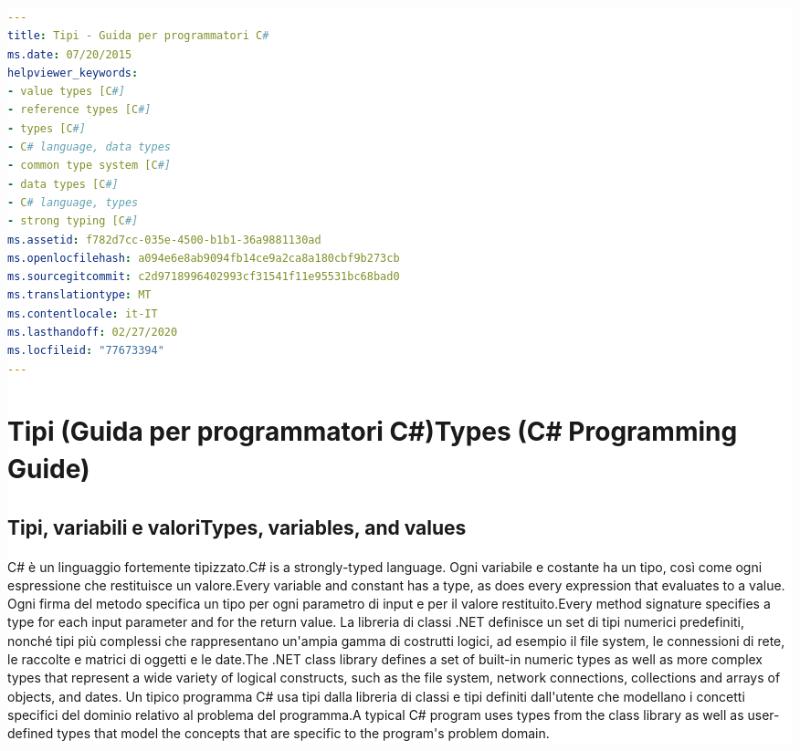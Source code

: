 ```yaml
---
title: Tipi - Guida per programmatori C#
ms.date: 07/20/2015
helpviewer_keywords:
- value types [C#]
- reference types [C#]
- types [C#]
- C# language, data types
- common type system [C#]
- data types [C#]
- C# language, types
- strong typing [C#]
ms.assetid: f782d7cc-035e-4500-b1b1-36a9881130ad
ms.openlocfilehash: a094e6e8ab9094fb14ce9a2ca8a180cbf9b273cb
ms.sourcegitcommit: c2d9718996402993cf31541f11e95531bc68bad0
ms.translationtype: MT
ms.contentlocale: it-IT
ms.lasthandoff: 02/27/2020
ms.locfileid: "77673394"
---
```

# <a name="types-c-programming-guide"></a><span data-ttu-id="20e6d-102">Tipi (Guida per programmatori C#)</span><span class="sxs-lookup"><span data-stu-id="20e6d-102">Types (C# Programming Guide)</span></span>

## <a name="types-variables-and-values"></a><span data-ttu-id="20e6d-103">Tipi, variabili e valori</span><span class="sxs-lookup"><span data-stu-id="20e6d-103">Types, variables, and values</span></span>

<span data-ttu-id="20e6d-104">C# è un linguaggio fortemente tipizzato.</span><span class="sxs-lookup"><span data-stu-id="20e6d-104">C# is a strongly-typed language.</span></span> <span data-ttu-id="20e6d-105">Ogni variabile e costante ha un tipo, così come ogni espressione che restituisce un valore.</span><span class="sxs-lookup"><span data-stu-id="20e6d-105">Every variable and constant has a type, as does every expression that evaluates to a value.</span></span> <span data-ttu-id="20e6d-106">Ogni firma del metodo specifica un tipo per ogni parametro di input e per il valore restituito.</span><span class="sxs-lookup"><span data-stu-id="20e6d-106">Every method signature specifies a type for each input parameter and for the return value.</span></span> <span data-ttu-id="20e6d-107">La libreria di classi .NET definisce un set di tipi numerici predefiniti, nonché tipi più complessi che rappresentano un'ampia gamma di costrutti logici, ad esempio il file system, le connessioni di rete, le raccolte e matrici di oggetti e le date.</span><span class="sxs-lookup"><span data-stu-id="20e6d-107">The .NET class library defines a set of built-in numeric types as well as more complex types that represent a wide variety of logical constructs, such as the file system, network connections, collections and arrays of objects, and dates.</span></span> <span data-ttu-id="20e6d-108">Un tipico programma C# usa tipi dalla libreria di classi e tipi definiti dall'utente che modellano i concetti specifici del dominio relativo al problema del programma.</span><span class="sxs-lookup"><span data-stu-id="20e6d-108">A typical C# program uses types from the class library as well as user-defined types that model the concepts that are specific to the program's problem domain.</span></span>
